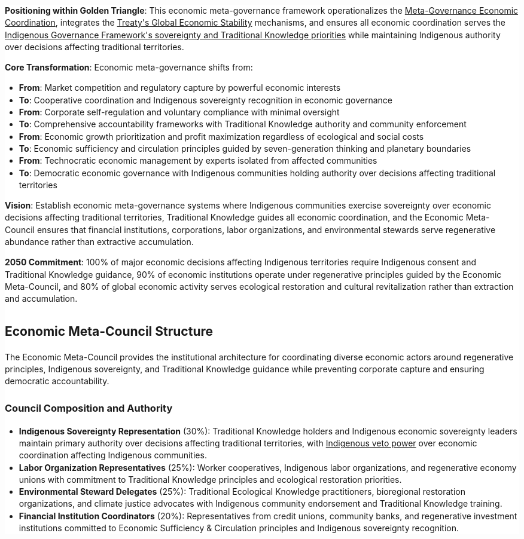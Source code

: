**Positioning within Golden Triangle**: This economic meta-governance framework operationalizes the [Meta-Governance Economic Coordination](/frameworks/meta-governance#economic-coordination), integrates the [Treaty's Global Economic Stability](/frameworks/treaty-for-our-only-home#economic-stability) mechanisms, and ensures all economic coordination serves the [Indigenous Governance Framework's sovereignty and Traditional Knowledge priorities](/frameworks/indigenous-governance-and-traditional-knowledge#economic-sovereignty) while maintaining Indigenous authority over decisions affecting traditional territories.

**Core Transformation**: Economic meta-governance shifts from:
- **From**: Market competition and regulatory capture by powerful economic interests
- **To**: Cooperative coordination and Indigenous sovereignty recognition in economic governance
- **From**: Corporate self-regulation and voluntary compliance with minimal oversight
- **To**: Comprehensive accountability frameworks with Traditional Knowledge authority and community enforcement
- **From**: Economic growth prioritization and profit maximization regardless of ecological and social costs
- **To**: Economic sufficiency and circulation principles guided by seven-generation thinking and planetary boundaries
- **From**: Technocratic economic management by experts isolated from affected communities
- **To**: Democratic economic governance with Indigenous communities holding authority over decisions affecting traditional territories

**Vision**: Establish economic meta-governance systems where Indigenous communities exercise sovereignty over economic decisions affecting traditional territories, Traditional Knowledge guides all economic coordination, and the Economic Meta-Council ensures that financial institutions, corporations, labor organizations, and environmental stewards serve regenerative abundance rather than extractive accumulation.

**2050 Commitment**: 100% of major economic decisions affecting Indigenous territories require Indigenous consent and Traditional Knowledge guidance, 90% of economic institutions operate under regenerative principles guided by the Economic Meta-Council, and 80% of global economic activity serves ecological restoration and cultural revitalization rather than extraction and accumulation.

## <a id="economic-meta-council-structure"></a>Economic Meta-Council Structure

The Economic Meta-Council provides the institutional architecture for coordinating diverse economic actors around regenerative principles, Indigenous sovereignty, and Traditional Knowledge guidance while preventing corporate capture and ensuring democratic accountability.

### Council Composition and Authority
- **Indigenous Sovereignty Representation** (30%): Traditional Knowledge holders and Indigenous economic sovereignty leaders maintain primary authority over decisions affecting traditional territories, with [Indigenous veto power](/frameworks/indigenous-governance-and-traditional-knowledge#indigenous-veto) over economic coordination affecting Indigenous communities.
- **Labor Organization Representatives** (25%): Worker cooperatives, Indigenous labor organizations, and regenerative economy unions with commitment to Traditional Knowledge principles and ecological restoration priorities.
- **Environmental Steward Delegates** (25%): Traditional Ecological Knowledge practitioners, bioregional restoration organizations, and climate justice advocates with Indigenous community endorsement and Traditional Knowledge training.
- **Financial Institution Coordinators** (20%): Representatives from credit unions, community banks, and regenerative investment institutions committed to Economic Sufficiency & Circulation principles and Indigenous sovereignty recognition.
